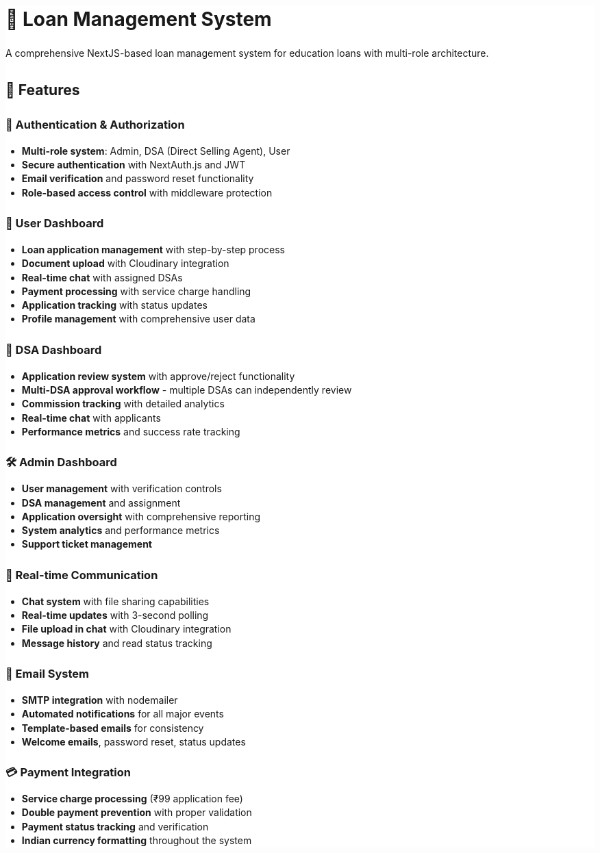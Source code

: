 # 🏦 Loan Management System

A comprehensive NextJS-based loan management system for education loans with multi-role architecture.

## 🚀 Features

### 🔐 Authentication & Authorization
- **Multi-role system**: Admin, DSA (Direct Selling Agent), User
- **Secure authentication** with NextAuth.js and JWT
- **Email verification** and password reset functionality
- **Role-based access control** with middleware protection

### 💼 User Dashboard
- **Loan application management** with step-by-step process
- **Document upload** with Cloudinary integration
- **Real-time chat** with assigned DSAs
- **Payment processing** with service charge handling
- **Application tracking** with status updates
- **Profile management** with comprehensive user data

### 👥 DSA Dashboard
- **Application review system** with approve/reject functionality
- **Multi-DSA approval workflow** - multiple DSAs can independently review
- **Commission tracking** with detailed analytics
- **Real-time chat** with applicants
- **Performance metrics** and success rate tracking

### 🛠️ Admin Dashboard
- **User management** with verification controls
- **DSA management** and assignment
- **Application oversight** with comprehensive reporting
- **System analytics** and performance metrics
- **Support ticket management**

### 💬 Real-time Communication
- **Chat system** with file sharing capabilities
- **Real-time updates** with 3-second polling
- **File upload in chat** with Cloudinary integration
- **Message history** and read status tracking

### 📧 Email System
- **SMTP integration** with nodemailer
- **Automated notifications** for all major events
- **Template-based emails** for consistency
- **Welcome emails**, password reset, status updates

### 💳 Payment Integration
- **Service charge processing** (₹99 application fee)
- **Double payment prevention** with proper validation
- **Payment status tracking** and verification
- **Indian currency formatting** throughout the system
